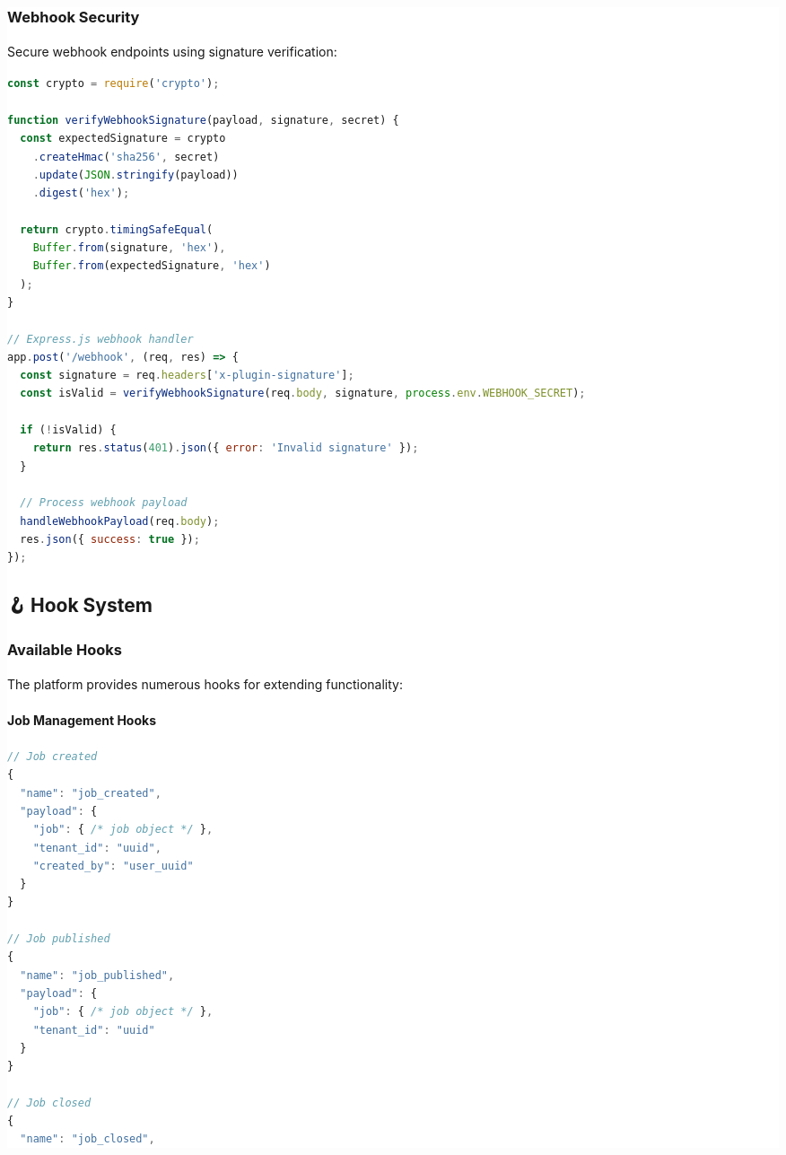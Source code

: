 ### Webhook Security

Secure webhook endpoints using signature verification:

```javascript
const crypto = require('crypto');

function verifyWebhookSignature(payload, signature, secret) {
  const expectedSignature = crypto
    .createHmac('sha256', secret)
    .update(JSON.stringify(payload))
    .digest('hex');
    
  return crypto.timingSafeEqual(
    Buffer.from(signature, 'hex'),
    Buffer.from(expectedSignature, 'hex')
  );
}

// Express.js webhook handler
app.post('/webhook', (req, res) => {
  const signature = req.headers['x-plugin-signature'];
  const isValid = verifyWebhookSignature(req.body, signature, process.env.WEBHOOK_SECRET);
  
  if (!isValid) {
    return res.status(401).json({ error: 'Invalid signature' });
  }
  
  // Process webhook payload
  handleWebhookPayload(req.body);
  res.json({ success: true });
});
```

## 🪝 Hook System

### Available Hooks

The platform provides numerous hooks for extending functionality:

#### Job Management Hooks
```javascript
// Job created
{
  "name": "job_created",
  "payload": {
    "job": { /* job object */ },
    "tenant_id": "uuid",
    "created_by": "user_uuid"
  }
}

// Job published
{
  "name": "job_published", 
  "payload": {
    "job": { /* job object */ },
    "tenant_id": "uuid"
  }
}

// Job closed
{
  "name": "job_closed",
```